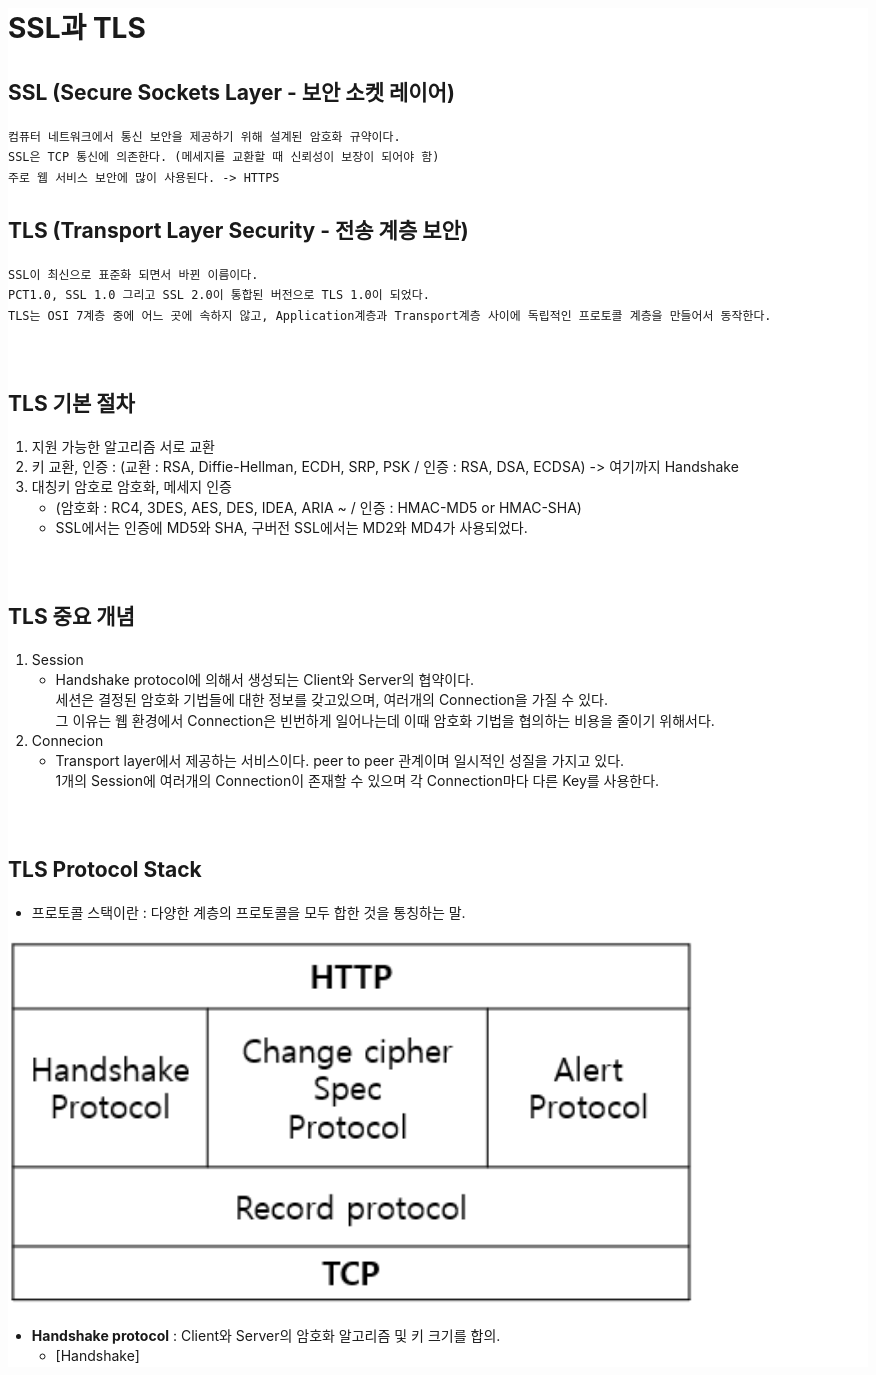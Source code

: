 # SSL과 TLS 

## SSL (Secure Sockets Layer - 보안 소켓 레이어)
    컴퓨터 네트워크에서 통신 보안을 제공하기 위해 설계된 암호화 규약이다. 
    SSL은 TCP 통신에 의존한다. (메세지를 교환할 때 신뢰성이 보장이 되어야 함)
    주로 웹 서비스 보안에 많이 사용된다. -> HTTPS

## TLS (Transport Layer Security - 전송 계층 보안)
    SSL이 최신으로 표준화 되면서 바뀐 이름이다.
    PCT1.0, SSL 1.0 그리고 SSL 2.0이 통합된 버전으로 TLS 1.0이 되었다.
    TLS는 OSI 7계층 중에 어느 곳에 속하지 않고, Application계층과 Transport계층 사이에 독립적인 프로토콜 계층을 만들어서 동작한다.
    
<br>

## TLS 기본 절차
1. 지원 가능한 알고리즘 서로 교환
2. 키 교환, 인증 : (교환 : RSA, Diffie-Hellman, ECDH, SRP, PSK / 인증 : RSA, DSA, ECDSA)   -> 여기까지 Handshake<br> 
3. 대칭키 암호로 암호화, 메세지 인증
    - (암호화 : RC4, 3DES, AES, DES, IDEA, ARIA ~ / 인증 : HMAC-MD5 or HMAC-SHA)
    -  SSL에서는 인증에 MD5와 SHA, 구버전 SSL에서는 MD2와 MD4가 사용되었다.

<br>

## TLS 중요 개념
1. Session 
    * Handshake protocol에 의해서 생성되는 Client와 Server의 협약이다.   
      세션은 결정된 암호화 기법들에 대한 정보를 갖고있으며, 여러개의 Connection을 가질 수 있다.    
      그 이유는 웹 환경에서 Connection은 빈번하게 일어나는데 이때 암호화 기법을 협의하는 비용을 줄이기 위해서다.
2. Connecion   
    * Transport layer에서 제공하는 서비스이다. peer to peer 관계이며 일시적인 성질을 가지고 있다.   
    1개의 Session에 여러개의 Connection이 존재할 수 있으며 각 Connection마다 다른 Key를 사용한다.
    
<br>

## TLS Protocol Stack
* 프로토콜 스택이란 : 다양한 계층의 프로토콜을 모두 합한 것을 통칭하는 말.

<img src="./Image/TLS_protocol_stack.png" width="80%" height="30%"></img>
* **Handshake protocol** : Client와 Server의 암호화 알고리즘 및 키 크기를 합의.
    * [Handshake]   